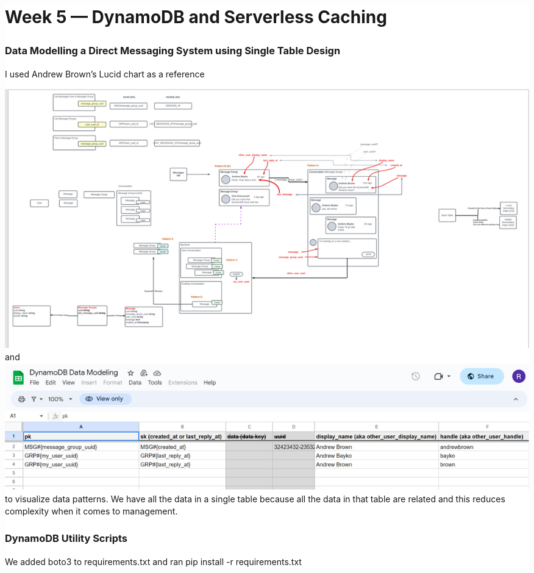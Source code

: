 # Week 5 — DynamoDB and Serverless Caching
### Data Modelling a Direct Messaging System using Single Table Design

I used Andrew Brown’s Lucid chart as a reference

![Lucid Chart - Data Model](./assets/week5_DataModel.PNG) 
and ![Data Model in excel](./assets/week5_DataModel2.PNG) 
to visualize data patterns. We have all the data in a single table because all the data in that table are related and this reduces complexity when it comes to management.

### DynamoDB Utility Scripts

We added boto3 to requirements.txt and ran pip install -r requirements.txt  
